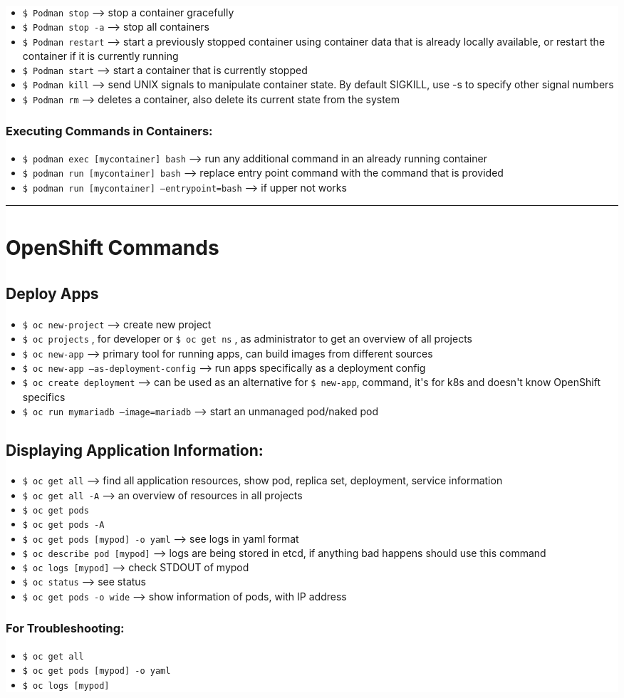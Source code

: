 - `$ Podman stop` —> stop a container gracefully
- `$ Podman stop -a` —> stop all containers
- `$ Podman restart` —> start a previously stopped container using container data that is already locally available, or restart the container if it is currently running
- `$ Podman start` —> start a container that is currently stopped
- `$ Podman kill` —> send UNIX signals to manipulate container state. By default SIGKILL, use -s to specify other signal numbers
- `$ Podman rm` —> deletes a container, also delete its current state from the system

### Executing Commands in Containers:

- `$ podman exec [mycontainer] bash` —> run any additional command in an already running container
- `$ podman run [mycontainer] bash` —> replace entry point command with the command that is provided
- `$ podman run [mycontainer] —entrypoint=bash` —> if upper not works

---

# OpenShift Commands

## Deploy Apps

- `$ oc new-project` —> create new project
- `$ oc projects` , for developer or `$ oc get ns` , as administrator to get an overview of all projects
- `$ oc new-app` —> primary tool for running apps, can build images from different sources
- `$ oc new-app —as-deployment-config` —> run apps specifically as a deployment config
- `$ oc create deployment` —> can be used as an alternative for `$ new-app`, command, it's for k8s and doesn't know OpenShift specifics
- `$ oc run mymariadb —image=mariadb` —> start an unmanaged pod/naked pod

## Displaying Application Information:

- `$ oc get all` —> find all application resources, show pod, replica set, deployment, service information
- `$ oc get all -A` —> an overview of resources in all projects
- `$ oc get pods`
- `$ oc get pods -A`
- `$ oc get pods [mypod] -o yaml` —> see logs in yaml format
- `$ oc describe pod [mypod]` —> logs are being stored in etcd, if anything bad happens should use this command
- `$ oc logs [mypod]` —> check STDOUT of mypod
- `$ oc status` —> see status
- `$ oc get pods -o wide` —> show information of pods, with IP address

### For Troubleshooting:

- `$ oc get all`
- `$ oc get pods [mypod] -o yaml`
- `$ oc logs [mypod]`
